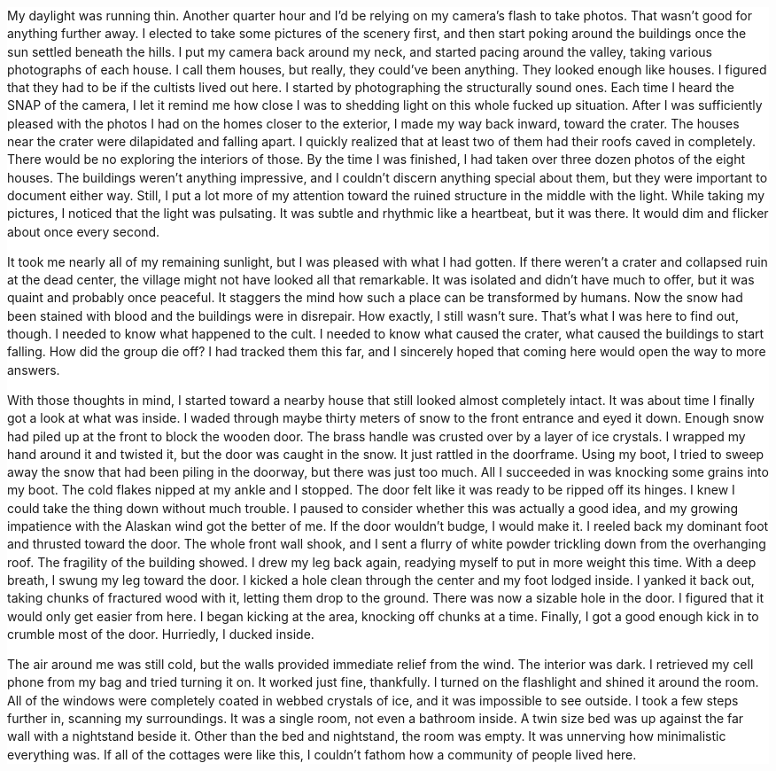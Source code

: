 My daylight was running thin. Another quarter hour and I’d be relying on my camera’s flash to take photos. That wasn’t good for anything further away. I elected to take some pictures of the scenery first, and then start poking around the buildings once the sun settled beneath the hills. I put my camera back around my neck, and started pacing around the valley, taking various photographs of each house. I call them houses, but really, they could’ve been anything. They looked enough like houses. I figured that they had to be if the cultists lived out here. I started by photographing the structurally sound ones. Each time I heard the SNAP of the camera, I let it remind me how close I was to shedding light on this whole fucked up situation. After I was sufficiently pleased with the photos I had on the homes closer to the exterior, I made my way back inward, toward the crater. The houses near the crater were dilapidated and falling apart. I quickly realized that at least two of them had their roofs caved in completely. There would be no exploring the interiors of those. By the time I was finished, I had taken over three dozen photos of the eight houses. The buildings weren’t anything impressive, and I couldn’t discern anything special about them, but they were important to document either way. Still, I put a lot more of my attention toward the ruined structure in the middle with the light. While taking my pictures, I noticed that the light was pulsating. It was subtle and rhythmic like a heartbeat, but it was there. It would dim and flicker about once every second.

It took me nearly all of my remaining sunlight, but I was pleased with what I had gotten. If there weren’t a crater and collapsed ruin at the dead center, the village might not have looked all that remarkable. It was isolated and didn’t have much to offer, but it was quaint and probably once peaceful. It staggers the mind how such a place can be transformed by humans. Now the snow had been stained with blood and the buildings were in disrepair. How exactly, I still wasn’t sure. That’s what I was here to find out, though. I needed to know what happened to the cult. I needed to know what caused the crater, what caused the buildings to start falling. How did the group die off? I had tracked them this far, and I sincerely hoped that coming here would open the way to more answers.

With those thoughts in mind, I started toward a nearby house that still looked almost completely intact. It was about time I finally got a look at what was inside. I waded through maybe thirty meters of snow to the front entrance and eyed it down. Enough snow had piled up at the front to block the wooden door. The brass handle was crusted over by a layer of ice crystals. I wrapped my hand around it and twisted it, but the door was caught in the snow. It just rattled in the doorframe. Using my boot, I tried to sweep away the snow that had been piling in the doorway, but there was just too much. All I succeeded in was knocking some grains into my boot. The cold flakes nipped at my ankle and I stopped. The door felt like it was ready to be ripped off its hinges. I knew I could take the thing down without much trouble. I paused to consider whether this was actually a good idea, and my growing impatience with the Alaskan wind got the better of me. If the door wouldn’t budge, I would make it. I reeled back my dominant foot and thrusted toward the door. The whole front wall shook, and I sent a flurry of white powder trickling down from the overhanging roof. The fragility of the building showed. I drew my leg back again, readying myself to put in more weight this time. With a deep breath, I swung my leg toward the door. I kicked a hole clean through the center and my foot lodged inside. I yanked it back out, taking chunks of fractured wood with it, letting them drop to the ground. There was now a sizable hole in the door. I figured that it would only get easier from here. I began kicking at the area, knocking off chunks at a time. Finally, I got a good enough kick in to crumble most of the door. Hurriedly, I ducked inside.

The air around me was still cold, but the walls provided immediate relief from the wind. The interior was dark. I retrieved my cell phone from my bag and tried turning it on. It worked just fine, thankfully. I turned on the flashlight and shined it around the room. All of the windows were completely coated in webbed crystals of ice, and it was impossible to see outside. I took a few steps further in, scanning my surroundings. It was a single room, not even a bathroom inside. A twin size bed was up against the far wall with a nightstand beside it. Other than the bed and nightstand, the room was empty. It was unnerving how minimalistic everything was. If all of the cottages were like this, I couldn’t fathom how a community of people lived here.
